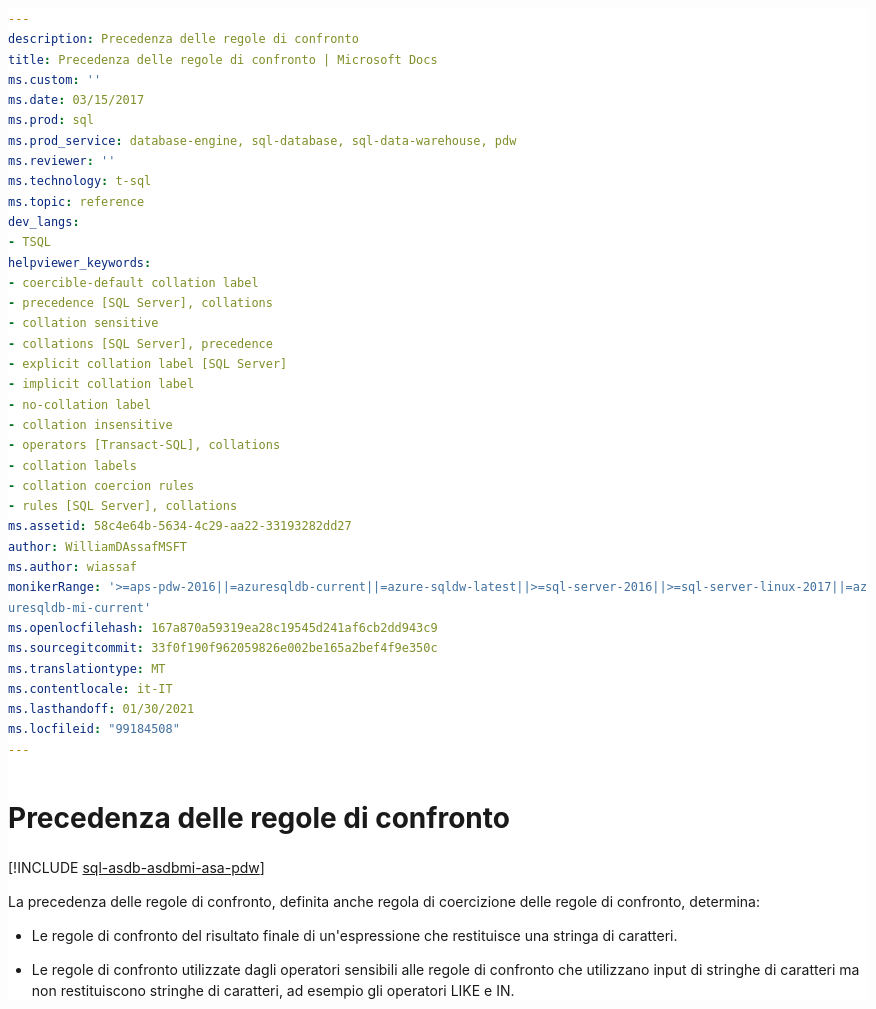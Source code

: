```yaml
---
description: Precedenza delle regole di confronto
title: Precedenza delle regole di confronto | Microsoft Docs
ms.custom: ''
ms.date: 03/15/2017
ms.prod: sql
ms.prod_service: database-engine, sql-database, sql-data-warehouse, pdw
ms.reviewer: ''
ms.technology: t-sql
ms.topic: reference
dev_langs:
- TSQL
helpviewer_keywords:
- coercible-default collation label
- precedence [SQL Server], collations
- collation sensitive
- collations [SQL Server], precedence
- explicit collation label [SQL Server]
- implicit collation label
- no-collation label
- collation insensitive
- operators [Transact-SQL], collations
- collation labels
- collation coercion rules
- rules [SQL Server], collations
ms.assetid: 58c4e64b-5634-4c29-aa22-33193282dd27
author: WilliamDAssafMSFT
ms.author: wiassaf
monikerRange: '>=aps-pdw-2016||=azuresqldb-current||=azure-sqldw-latest||>=sql-server-2016||>=sql-server-linux-2017||=azuresqldb-mi-current'
ms.openlocfilehash: 167a870a59319ea28c19545d241af6cb2dd943c9
ms.sourcegitcommit: 33f0f190f962059826e002be165a2bef4f9e350c
ms.translationtype: MT
ms.contentlocale: it-IT
ms.lasthandoff: 01/30/2021
ms.locfileid: "99184508"
---
```

# <a name="collation-precedence"></a>Precedenza delle regole di confronto
[!INCLUDE [sql-asdb-asdbmi-asa-pdw](../../includes/applies-to-version/sql-asdb-asdbmi-asa-pdw.md)]

  La precedenza delle regole di confronto, definita anche regola di coercizione delle regole di confronto, determina:  
  
-   Le regole di confronto del risultato finale di un'espressione che restituisce una stringa di caratteri.  
  
-   Le regole di confronto utilizzate dagli operatori sensibili alle regole di confronto che utilizzano input di stringhe di caratteri ma non restituiscono stringhe di caratteri, ad esempio gli operatori LIKE e IN.  
  